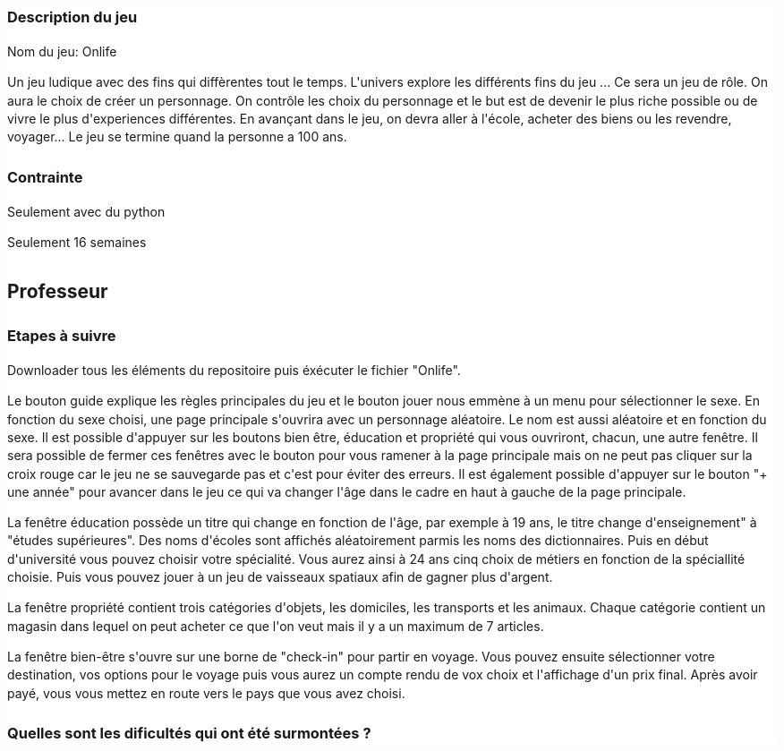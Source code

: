 

### Description du jeu

Nom du jeu: Onlife 

Un jeu ludique avec des fins qui diffèrentes tout le temps. L'univers explore les différents fins du jeu ... Ce sera un jeu de rôle. On aura le choix de créer un personnage. On contrôle les choix du personnage et le but est de devenir le plus riche possible ou de vivre le plus d'experiences différentes. En avançant dans le jeu, on devra aller à l'école, acheter des biens ou les revendre, voyager... Le jeu se termine quand la personne a 100 ans.



### Contrainte

Seulement avec du python

Seulement 16 semaines


## Professeur

### Etapes à suivre

Downloader tous les éléments du repositoire puis éxécuter le fichier "Onlife".

Le bouton guide explique les règles principales du jeu et le bouton jouer nous emmène à un menu pour sélectionner le sexe. En fonction du sexe choisi, une page principale s'ouvrira avec un personnage aléatoire. Le nom est aussi aléatoire et en fonction du sexe. Il est possible d'appuyer sur les boutons bien être, éducation et propriété qui vous ouvriront, chacun, une autre fenêtre. Il sera possible de fermer ces fenêtres avec le bouton pour vous ramener à la page principale mais on ne peut pas cliquer sur la croix rouge car le jeu ne se sauvegarde pas et c'est pour éviter des erreurs. Il est également possible d'appuyer sur le bouton "+ une année" pour avancer dans le jeu ce qui va changer l'âge dans le cadre en haut à gauche de la page principale. 

La fenêtre éducation possède un titre qui change en fonction de l'âge, par exemple à 19 ans, le titre change d'enseignement" à "études supérieures". Des noms d'écoles sont affichés aléatoirement parmis les noms des dictionnaires. Puis en début d'université vous pouvez choisir votre spécialité. Vous aurez ainsi à 24 ans cinq choix de métiers en fonction de la spéciallité choisie. Puis vous pouvez jouer à un jeu de vaisseaux spatiaux afin de gagner plus d'argent.

La fenêtre propriété contient trois catégories d'objets, les domiciles, les transports et les animaux. Chaque catégorie contient un magasin dans lequel on peut acheter ce que l'on veut mais il y a un maximum de 7 articles.

La fenêtre bien-être s'ouvre sur une borne de "check-in" pour partir en voyage. Vous pouvez ensuite sélectionner votre destination, vos options pour le voyage puis vous aurez un compte rendu de vox choix et l'affichage d'un prix final. Après avoir payé, vous vous mettez en route vers le pays que vous avez choisi.



### Quelles sont les dificultés qui ont été surmontées ?

